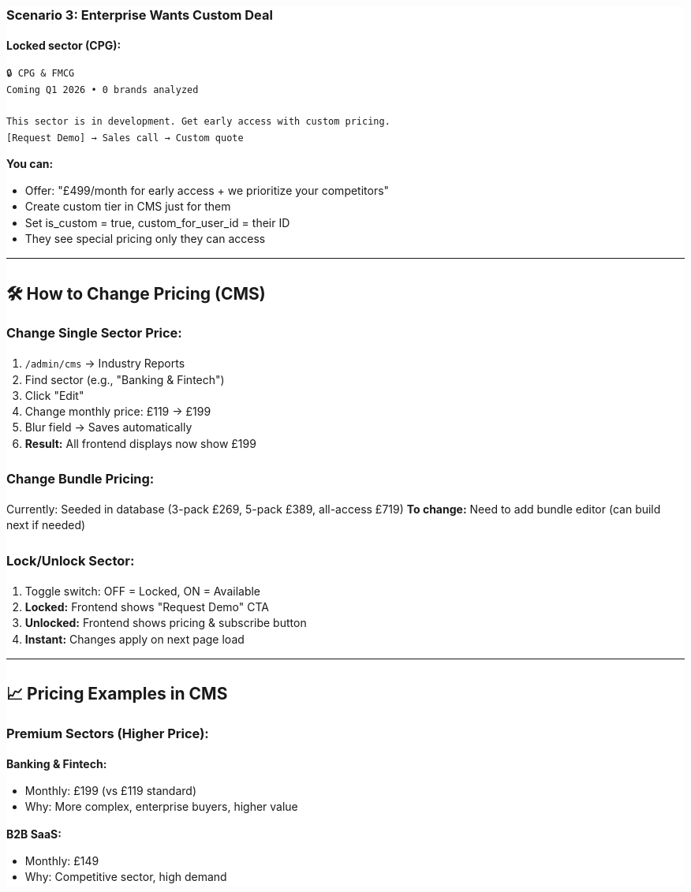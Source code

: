 
### **Scenario 3: Enterprise Wants Custom Deal**

**Locked sector (CPG):**
```
🔒 CPG & FMCG
Coming Q1 2026 • 0 brands analyzed

This sector is in development. Get early access with custom pricing.
[Request Demo] → Sales call → Custom quote
```

**You can:**
- Offer: "£499/month for early access + we prioritize your competitors"
- Create custom tier in CMS just for them
- Set is_custom = true, custom_for_user_id = their ID
- They see special pricing only they can access

---

## 🛠️ **How to Change Pricing (CMS)**

### **Change Single Sector Price:**
1. `/admin/cms` → Industry Reports
2. Find sector (e.g., "Banking & Fintech")
3. Click "Edit"
4. Change monthly price: £119 → £199
5. Blur field → Saves automatically
6. **Result:** All frontend displays now show £199

### **Change Bundle Pricing:**
Currently: Seeded in database (3-pack £269, 5-pack £389, all-access £719)
**To change:** Need to add bundle editor (can build next if needed)

### **Lock/Unlock Sector:**
1. Toggle switch: OFF = Locked, ON = Available
2. **Locked:** Frontend shows "Request Demo" CTA
3. **Unlocked:** Frontend shows pricing & subscribe button
4. **Instant:** Changes apply on next page load

---

## 📈 **Pricing Examples in CMS**

### **Premium Sectors (Higher Price):**

**Banking & Fintech:**
- Monthly: £199 (vs £119 standard)
- Why: More complex, enterprise buyers, higher value

**B2B SaaS:**
- Monthly: £149
- Why: Competitive sector, high demand
